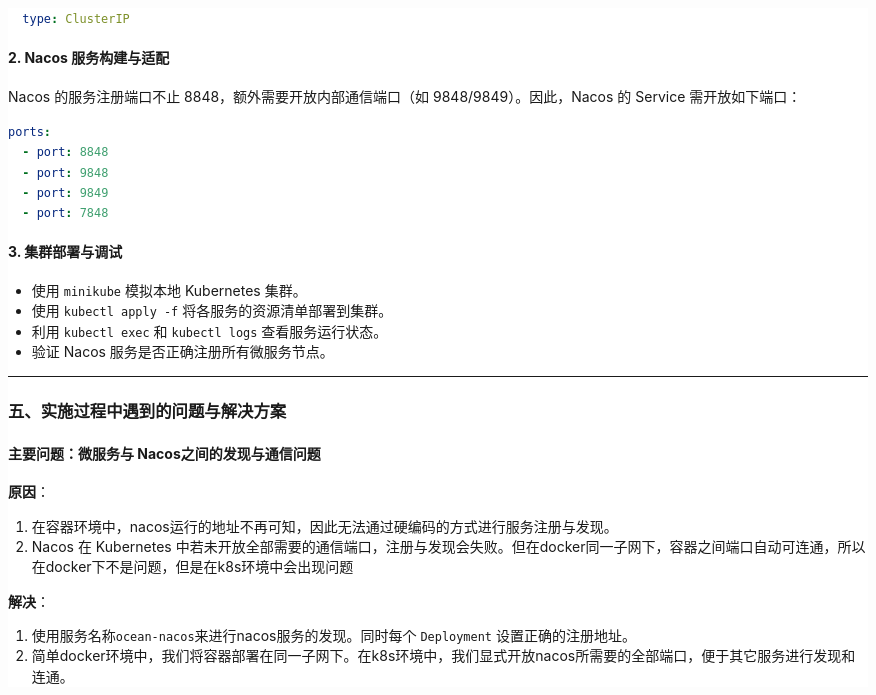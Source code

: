 ```yaml
  type: ClusterIP

```

#### 2. Nacos 服务构建与适配

Nacos 的服务注册端口不止 8848，额外需要开放内部通信端口（如 9848/9849）。因此，Nacos 的 Service 需开放如下端口：

```yaml
ports:
  - port: 8848
  - port: 9848
  - port: 9849
  - port: 7848
```

#### 3. 集群部署与调试

* 使用 `minikube` 模拟本地 Kubernetes 集群。
* 使用 `kubectl apply -f` 将各服务的资源清单部署到集群。
* 利用 `kubectl exec` 和 `kubectl logs` 查看服务运行状态。
* 验证 Nacos 服务是否正确注册所有微服务节点。

---

### 五、实施过程中遇到的问题与解决方案

#### 主要问题：微服务与 Nacos之间的发现与通信问题

**原因**：

1. 在容器环境中，nacos运行的地址不再可知，因此无法通过硬编码的方式进行服务注册与发现。
2. Nacos 在 Kubernetes 中若未开放全部需要的通信端口，注册与发现会失败。但在docker同一子网下，容器之间端口自动可连通，所以在docker下不是问题，但是在k8s环境中会出现问题


**解决**：
1. 使用服务名称`ocean-nacos`来进行nacos服务的发现。同时每个 `Deployment` 设置正确的注册地址。
2. 简单docker环境中，我们将容器部署在同一子网下。在k8s环境中，我们显式开放nacos所需要的全部端口，便于其它服务进行发现和连通。



